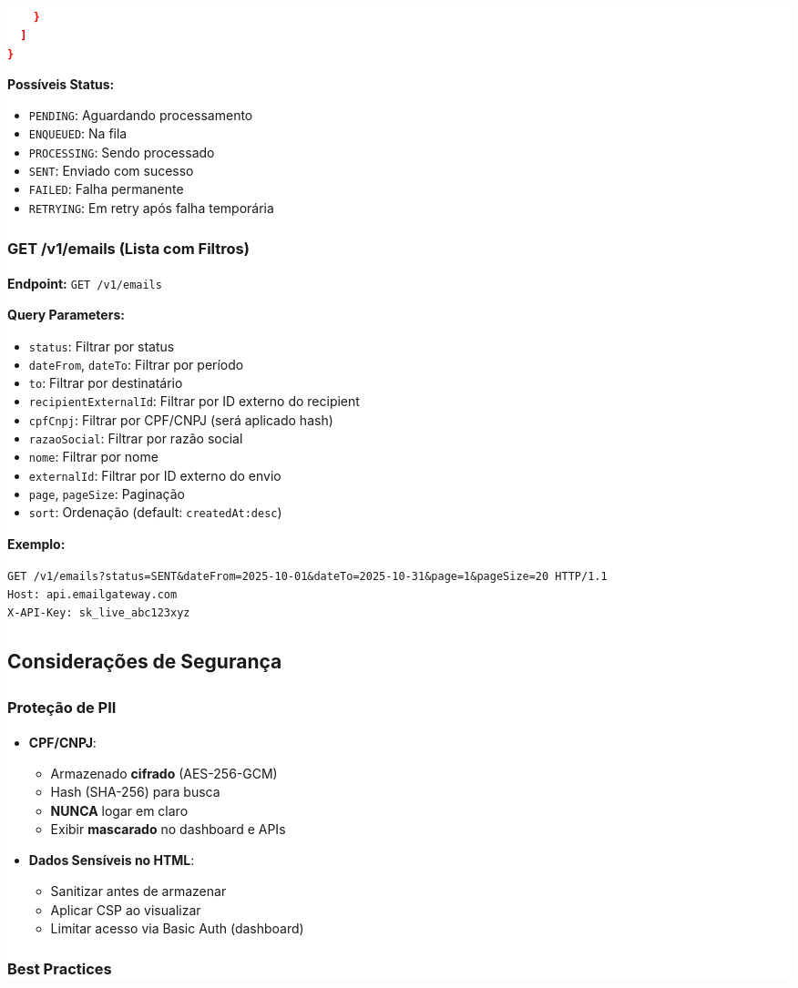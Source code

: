 ```json
    }
  ]
}
```

**Possíveis Status:**
- `PENDING`: Aguardando processamento
- `ENQUEUED`: Na fila
- `PROCESSING`: Sendo processado
- `SENT`: Enviado com sucesso
- `FAILED`: Falha permanente
- `RETRYING`: Em retry após falha temporária

### GET /v1/emails (Lista com Filtros)

**Endpoint:** `GET /v1/emails`

**Query Parameters:**
- `status`: Filtrar por status
- `dateFrom`, `dateTo`: Filtrar por período
- `to`: Filtrar por destinatário
- `recipientExternalId`: Filtrar por ID externo do recipient
- `cpfCnpj`: Filtrar por CPF/CNPJ (será aplicado hash)
- `razaoSocial`: Filtrar por razão social
- `nome`: Filtrar por nome
- `externalId`: Filtrar por ID externo do envio
- `page`, `pageSize`: Paginação
- `sort`: Ordenação (default: `createdAt:desc`)

**Exemplo:**
```http
GET /v1/emails?status=SENT&dateFrom=2025-10-01&dateTo=2025-10-31&page=1&pageSize=20 HTTP/1.1
Host: api.emailgateway.com
X-API-Key: sk_live_abc123xyz
```

## Considerações de Segurança

### Proteção de PII

- **CPF/CNPJ**:
  - Armazenado **cifrado** (AES-256-GCM)
  - Hash (SHA-256) para busca
  - **NUNCA** logar em claro
  - Exibir **mascarado** no dashboard e APIs

- **Dados Sensíveis no HTML**:
  - Sanitizar antes de armazenar
  - Aplicar CSP ao visualizar
  - Limitar acesso via Basic Auth (dashboard)

### Best Practices
